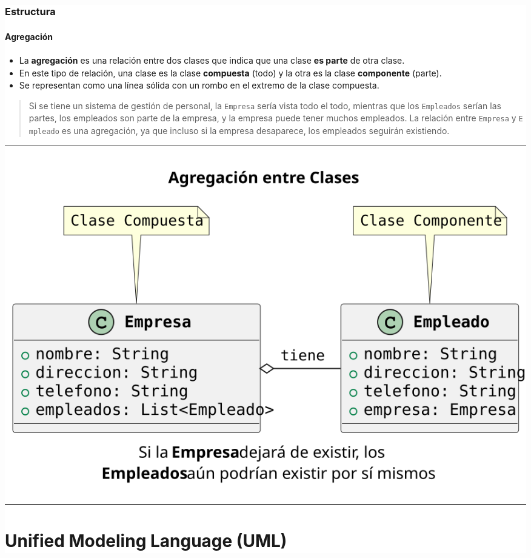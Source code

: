 ### Estructura

#### Agregación

- La **agregación** es una relación entre dos clases que indica que una clase **es parte** de otra clase.
- En este tipo de relación, una clase es la clase **compuesta** (todo) y la otra es la clase **componente** (parte).
- Se representan como una línea sólida con un rombo en el extremo de la clase compuesta.

> Si se tiene un sistema de gestión de personal, la `Empresa` sería vista todo el todo, mientras que los `Empleados` serían las partes, los empleados son parte de la empresa, y la empresa puede tener muchos empleados.
> La relación entre `Empresa` y `Empleado` es una agregación, ya que incluso si la empresa desaparece, los empleados seguirán existiendo.

---

![bg h:85%](../src/diagrams/out/class_aggregation.svg)

---

# Unified Modeling Language (UML)
